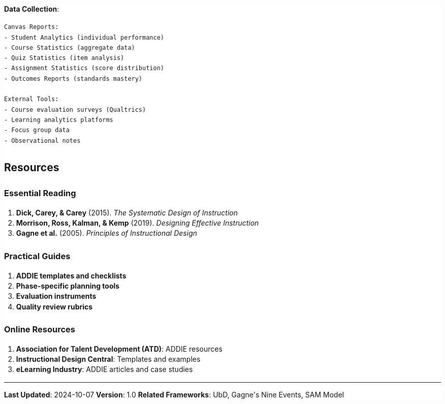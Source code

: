 **Data Collection**:
```
Canvas Reports:
- Student Analytics (individual performance)
- Course Statistics (aggregate data)
- Quiz Statistics (item analysis)
- Assignment Statistics (score distribution)
- Outcomes Reports (standards mastery)

External Tools:
- Course evaluation surveys (Qualtrics)
- Learning analytics platforms
- Focus group data
- Observational notes
```

## Resources

### Essential Reading
1. **Dick, Carey, & Carey** (2015). *The Systematic Design of Instruction*
2. **Morrison, Ross, Kalman, & Kemp** (2019). *Designing Effective Instruction*
3. **Gagne et al.** (2005). *Principles of Instructional Design*

### Practical Guides
1. **ADDIE templates and checklists**
2. **Phase-specific planning tools**
3. **Evaluation instruments**
4. **Quality review rubrics**

### Online Resources
1. **Association for Talent Development (ATD)**: ADDIE resources
2. **Instructional Design Central**: Templates and examples
3. **eLearning Industry**: ADDIE articles and case studies

---

**Last Updated**: 2024-10-07
**Version**: 1.0
**Related Frameworks**: UbD, Gagne's Nine Events, SAM Model
